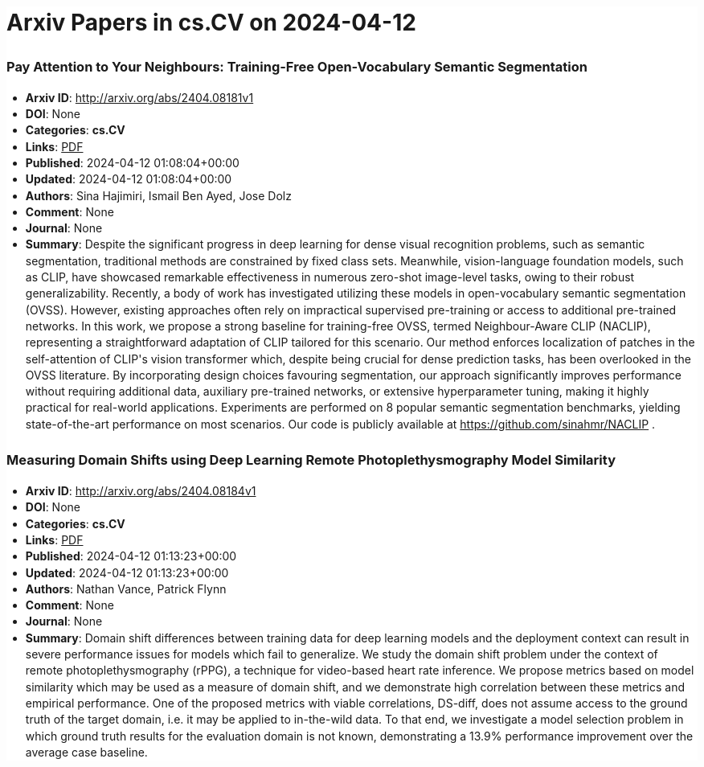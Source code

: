 # Arxiv Papers in cs.CV on 2024-04-12
### Pay Attention to Your Neighbours: Training-Free Open-Vocabulary Semantic Segmentation
- **Arxiv ID**: http://arxiv.org/abs/2404.08181v1
- **DOI**: None
- **Categories**: **cs.CV**
- **Links**: [PDF](http://arxiv.org/pdf/2404.08181v1)
- **Published**: 2024-04-12 01:08:04+00:00
- **Updated**: 2024-04-12 01:08:04+00:00
- **Authors**: Sina Hajimiri, Ismail Ben Ayed, Jose Dolz
- **Comment**: None
- **Journal**: None
- **Summary**: Despite the significant progress in deep learning for dense visual recognition problems, such as semantic segmentation, traditional methods are constrained by fixed class sets. Meanwhile, vision-language foundation models, such as CLIP, have showcased remarkable effectiveness in numerous zero-shot image-level tasks, owing to their robust generalizability. Recently, a body of work has investigated utilizing these models in open-vocabulary semantic segmentation (OVSS). However, existing approaches often rely on impractical supervised pre-training or access to additional pre-trained networks. In this work, we propose a strong baseline for training-free OVSS, termed Neighbour-Aware CLIP (NACLIP), representing a straightforward adaptation of CLIP tailored for this scenario. Our method enforces localization of patches in the self-attention of CLIP's vision transformer which, despite being crucial for dense prediction tasks, has been overlooked in the OVSS literature. By incorporating design choices favouring segmentation, our approach significantly improves performance without requiring additional data, auxiliary pre-trained networks, or extensive hyperparameter tuning, making it highly practical for real-world applications. Experiments are performed on 8 popular semantic segmentation benchmarks, yielding state-of-the-art performance on most scenarios. Our code is publicly available at https://github.com/sinahmr/NACLIP .



### Measuring Domain Shifts using Deep Learning Remote Photoplethysmography Model Similarity
- **Arxiv ID**: http://arxiv.org/abs/2404.08184v1
- **DOI**: None
- **Categories**: **cs.CV**
- **Links**: [PDF](http://arxiv.org/pdf/2404.08184v1)
- **Published**: 2024-04-12 01:13:23+00:00
- **Updated**: 2024-04-12 01:13:23+00:00
- **Authors**: Nathan Vance, Patrick Flynn
- **Comment**: None
- **Journal**: None
- **Summary**: Domain shift differences between training data for deep learning models and the deployment context can result in severe performance issues for models which fail to generalize. We study the domain shift problem under the context of remote photoplethysmography (rPPG), a technique for video-based heart rate inference. We propose metrics based on model similarity which may be used as a measure of domain shift, and we demonstrate high correlation between these metrics and empirical performance. One of the proposed metrics with viable correlations, DS-diff, does not assume access to the ground truth of the target domain, i.e. it may be applied to in-the-wild data. To that end, we investigate a model selection problem in which ground truth results for the evaluation domain is not known, demonstrating a 13.9% performance improvement over the average case baseline.
